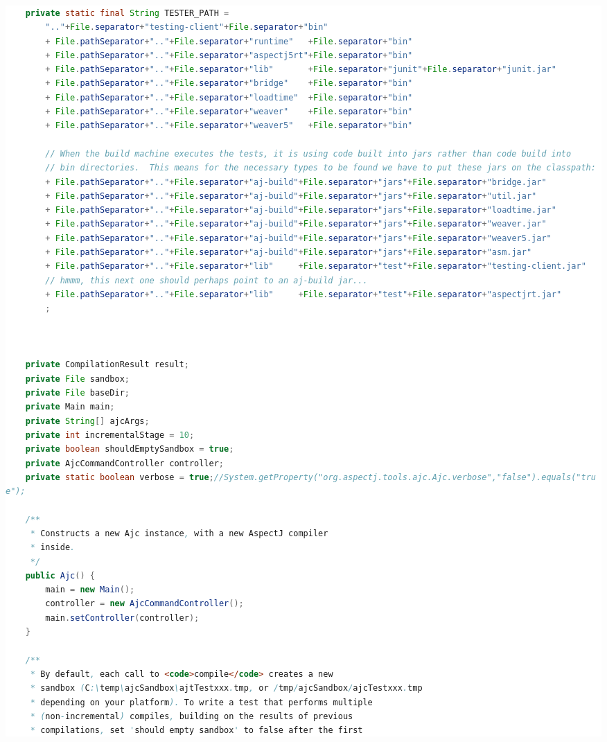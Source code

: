 ```java
	private static final String TESTER_PATH = 
		".."+File.separator+"testing-client"+File.separator+"bin"
	    + File.pathSeparator+".."+File.separator+"runtime"   +File.separator+"bin"
		+ File.pathSeparator+".."+File.separator+"aspectj5rt"+File.separator+"bin"
        + File.pathSeparator+".."+File.separator+"lib"       +File.separator+"junit"+File.separator+"junit.jar"
        + File.pathSeparator+".."+File.separator+"bridge"    +File.separator+"bin" 
        + File.pathSeparator+".."+File.separator+"loadtime"  +File.separator+"bin"
        + File.pathSeparator+".."+File.separator+"weaver"    +File.separator+"bin"
        + File.pathSeparator+".."+File.separator+"weaver5"   +File.separator+"bin"
        
        // When the build machine executes the tests, it is using code built into jars rather than code build into
        // bin directories.  This means for the necessary types to be found we have to put these jars on the classpath:
		+ File.pathSeparator+".."+File.separator+"aj-build"+File.separator+"jars"+File.separator+"bridge.jar"
        + File.pathSeparator+".."+File.separator+"aj-build"+File.separator+"jars"+File.separator+"util.jar"
		+ File.pathSeparator+".."+File.separator+"aj-build"+File.separator+"jars"+File.separator+"loadtime.jar"
		+ File.pathSeparator+".."+File.separator+"aj-build"+File.separator+"jars"+File.separator+"weaver.jar"
		+ File.pathSeparator+".."+File.separator+"aj-build"+File.separator+"jars"+File.separator+"weaver5.jar"
		+ File.pathSeparator+".."+File.separator+"aj-build"+File.separator+"jars"+File.separator+"asm.jar"
		+ File.pathSeparator+".."+File.separator+"lib"     +File.separator+"test"+File.separator+"testing-client.jar"
		// hmmm, this next one should perhaps point to an aj-build jar...
		+ File.pathSeparator+".."+File.separator+"lib"     +File.separator+"test"+File.separator+"aspectjrt.jar"
		;



	private CompilationResult result;
	private File sandbox;
	private File baseDir;
	private Main main;
	private String[] ajcArgs;
	private int incrementalStage = 10;
	private boolean shouldEmptySandbox = true;
	private AjcCommandController controller;
	private static boolean verbose = true;//System.getProperty("org.aspectj.tools.ajc.Ajc.verbose","false").equals("true");

	/**
	 * Constructs a new Ajc instance, with a new AspectJ compiler
	 * inside. 
	 */
	public Ajc() {
		main = new Main();
		controller = new AjcCommandController();
		main.setController(controller);
	}
	
	/**
	 * By default, each call to <code>compile</code> creates a new
	 * sandbox (C:\temp\ajcSandbox\ajtTestxxx.tmp, or /tmp/ajcSandbox/ajcTestxxx.tmp
	 * depending on your platform). To write a test that performs multiple
	 * (non-incremental) compiles, building on the results of previous
	 * compilations, set 'should empty sandbox' to false after the first
```